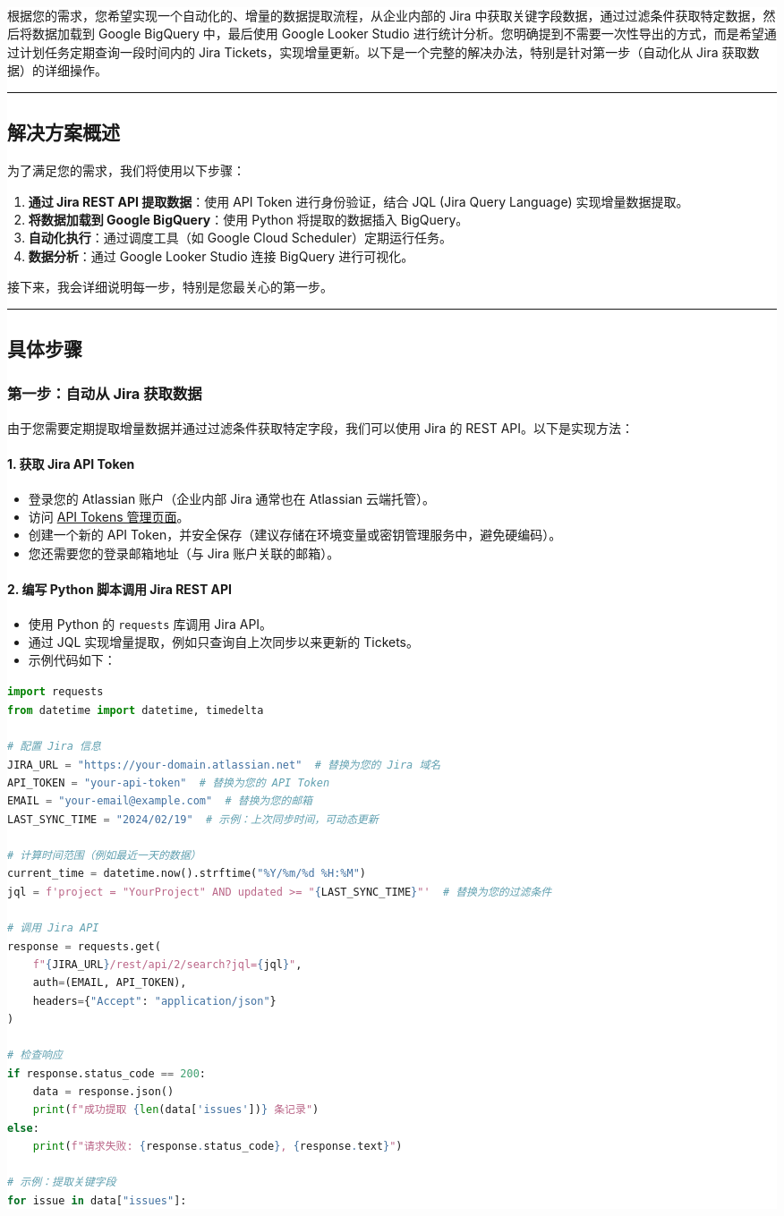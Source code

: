 根据您的需求，您希望实现一个自动化的、增量的数据提取流程，从企业内部的 Jira 中获取关键字段数据，通过过滤条件获取特定数据，然后将数据加载到 Google BigQuery 中，最后使用 Google Looker Studio 进行统计分析。您明确提到不需要一次性导出的方式，而是希望通过计划任务定期查询一段时间内的 Jira Tickets，实现增量更新。以下是一个完整的解决办法，特别是针对第一步（自动化从 Jira 获取数据）的详细操作。

---

## 解决方案概述

为了满足您的需求，我们将使用以下步骤：
1. **通过 Jira REST API 提取数据**：使用 API Token 进行身份验证，结合 JQL (Jira Query Language) 实现增量数据提取。
2. **将数据加载到 Google BigQuery**：使用 Python 将提取的数据插入 BigQuery。
3. **自动化执行**：通过调度工具（如 Google Cloud Scheduler）定期运行任务。
4. **数据分析**：通过 Google Looker Studio 连接 BigQuery 进行可视化。

接下来，我会详细说明每一步，特别是您最关心的第一步。

---

## 具体步骤

### 第一步：自动从 Jira 获取数据

由于您需要定期提取增量数据并通过过滤条件获取特定字段，我们可以使用 Jira 的 REST API。以下是实现方法：

#### 1. 获取 Jira API Token
- 登录您的 Atlassian 账户（企业内部 Jira 通常也在 Atlassian 云端托管）。
- 访问 [API Tokens 管理页面](https://id.atlassian.com/manage/api-tokens)。
- 创建一个新的 API Token，并安全保存（建议存储在环境变量或密钥管理服务中，避免硬编码）。
- 您还需要您的登录邮箱地址（与 Jira 账户关联的邮箱）。

#### 2. 编写 Python 脚本调用 Jira REST API
- 使用 Python 的 `requests` 库调用 Jira API。
- 通过 JQL 实现增量提取，例如只查询自上次同步以来更新的 Tickets。
- 示例代码如下：

```python
import requests
from datetime import datetime, timedelta

# 配置 Jira 信息
JIRA_URL = "https://your-domain.atlassian.net"  # 替换为您的 Jira 域名
API_TOKEN = "your-api-token"  # 替换为您的 API Token
EMAIL = "your-email@example.com"  # 替换为您的邮箱
LAST_SYNC_TIME = "2024/02/19"  # 示例：上次同步时间，可动态更新

# 计算时间范围（例如最近一天的数据）
current_time = datetime.now().strftime("%Y/%m/%d %H:%M")
jql = f'project = "YourProject" AND updated >= "{LAST_SYNC_TIME}"'  # 替换为您的过滤条件

# 调用 Jira API
response = requests.get(
    f"{JIRA_URL}/rest/api/2/search?jql={jql}",
    auth=(EMAIL, API_TOKEN),
    headers={"Accept": "application/json"}
)

# 检查响应
if response.status_code == 200:
    data = response.json()
    print(f"成功提取 {len(data['issues'])} 条记录")
else:
    print(f"请求失败: {response.status_code}, {response.text}")

# 示例：提取关键字段
for issue in data["issues"]:
```